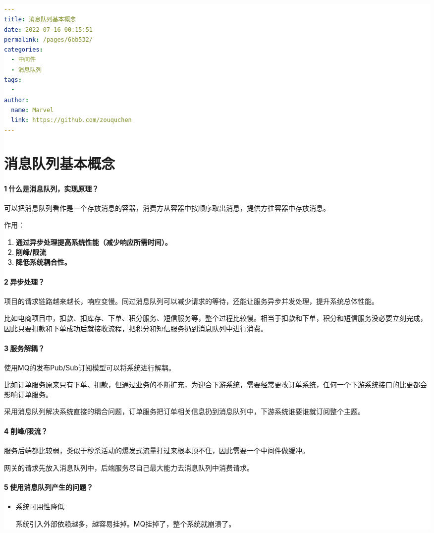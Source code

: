 ```yaml
---
title: 消息队列基本概念
date: 2022-07-16 00:15:51
permalink: /pages/6bb532/
categories:
  - 中间件
  - 消息队列
tags:
  - 
author: 
  name: Marvel
  link: https://github.com/zouquchen
---
```

# 消息队列基本概念

#### 1 什么是消息队列，实现原理？

可以把消息队列看作是一个存放消息的容器，消费方从容器中按顺序取出消息，提供方往容器中存放消息。

作用：

1. **通过异步处理提高系统性能（减少响应所需时间）。**
2. **削峰/限流**
3. **降低系统耦合性。**



#### 2 异步处理？

项目的请求链路越来越长，响应变慢。同过消息队列可以减少请求的等待，还能让服务异步并发处理，提升系统总体性能。

比如电商项目中，扣款、扣库存、下单、积分服务、短信服务等，整个过程比较慢。相当于扣款和下单，积分和短信服务没必要立刻完成，因此只要扣款和下单成功后就接收流程，把积分和短信服务扔到消息队列中进行消费。



#### 3 服务解耦？

使用MQ的发布Pub/Sub订阅模型可以将系统进行解耦。

比如订单服务原来只有下单、扣款，但通过业务的不断扩充，为迎合下游系统，需要经常更改订单系统，任何一个下游系统接口的比更都会影响订单服务。

采用消息队列解决系统直接的耦合问题，订单服务把订单相关信息扔到消息队列中，下游系统谁要谁就订阅整个主题。

#### 4 削峰/限流？

服务后端都比较弱，类似于秒杀活动的爆发式流量打过来根本顶不住，因此需要一个中间件做缓冲。

网关的请求先放入消息队列中，后端服务尽自己最大能力去消息队列中消费请求。

#### 5  使用消息队列产生的问题？

- 系统可用性降低

  系统引入外部依赖越多，越容易挂掉。MQ挂掉了，整个系统就崩溃了。
